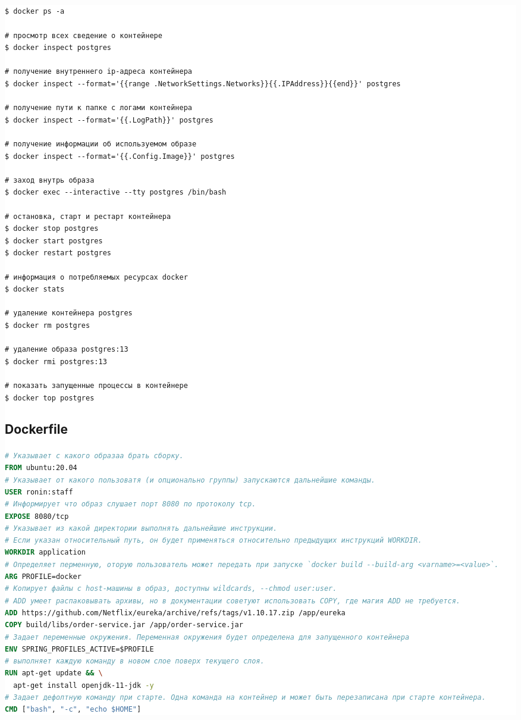 ```shell
$ docker ps -a

# просмотр всех сведение о контейнере
$ docker inspect postgres 

# получение внутреннего ip-адреса контейнера
$ docker inspect --format='{{range .NetworkSettings.Networks}}{{.IPAddress}}{{end}}' postgres 

# получение пути к папке с логами контейнера
$ docker inspect --format='{{.LogPath}}' postgres 

# получение информации об используемом образе
$ docker inspect --format='{{.Config.Image}}' postgres 

# заход внутрь образа
$ docker exec --interactive --tty postgres /bin/bash 

# остановка, старт и рестарт контейнера
$ docker stop postgres 
$ docker start postgres 
$ docker restart postgres 

# информация о потребляемых ресурсах docker
$ docker stats

# удаление контейнера postgres
$ docker rm postgres 

# удаление образа postgres:13
$ docker rmi postgres:13

# показать запущенные процессы в контейнере
$ docker top postgres
```

## Dockerfile

```dockerfile
# Указывает с какого образаа брать сборку.
FROM ubuntu:20.04
# Указывает от какого пользоватя (и опционально группы) запускаются дальнейшие команды.
USER ronin:staff
# Информирует что образ слушает порт 8080 по протоколу tcp.
EXPOSE 8080/tcp
# Указывает из какой директории выполнять дальнейшие инструкции.
# Если указан относительный путь, он будет применяться относительно предыдущих инструкций WORKDIR.
WORKDIR application
# Определяет перменную, оторую пользователь может передать при запуске `docker build --build-arg <varname>=<value>`.
ARG PROFILE=docker
# Копирует файлы с host-машины в образ, доступны wildcards, --chmod user:user.
# ADD умеет распаковывать архивы, но в документации советуют использовать COPY, где магия ADD не требуется.
ADD https://github.com/Netflix/eureka/archive/refs/tags/v1.10.17.zip /app/eureka
COPY build/libs/order-service.jar /app/order-service.jar
# Задает переменные окружения. Переменная окружения будет определена для запущенного контейнера
ENV SPRING_PROFILES_ACTIVE=$PROFILE
# выполняет каждую команду в новом слое поверх текущего слоя.
RUN apt-get update && \
  apt-get install openjdk-11-jdk -y
# Задает дефолтную команду при старте. Одна команда на контейнер и может быть перезаписана при старте контейнера.
CMD ["bash", "-c", "echo $HOME"]
```